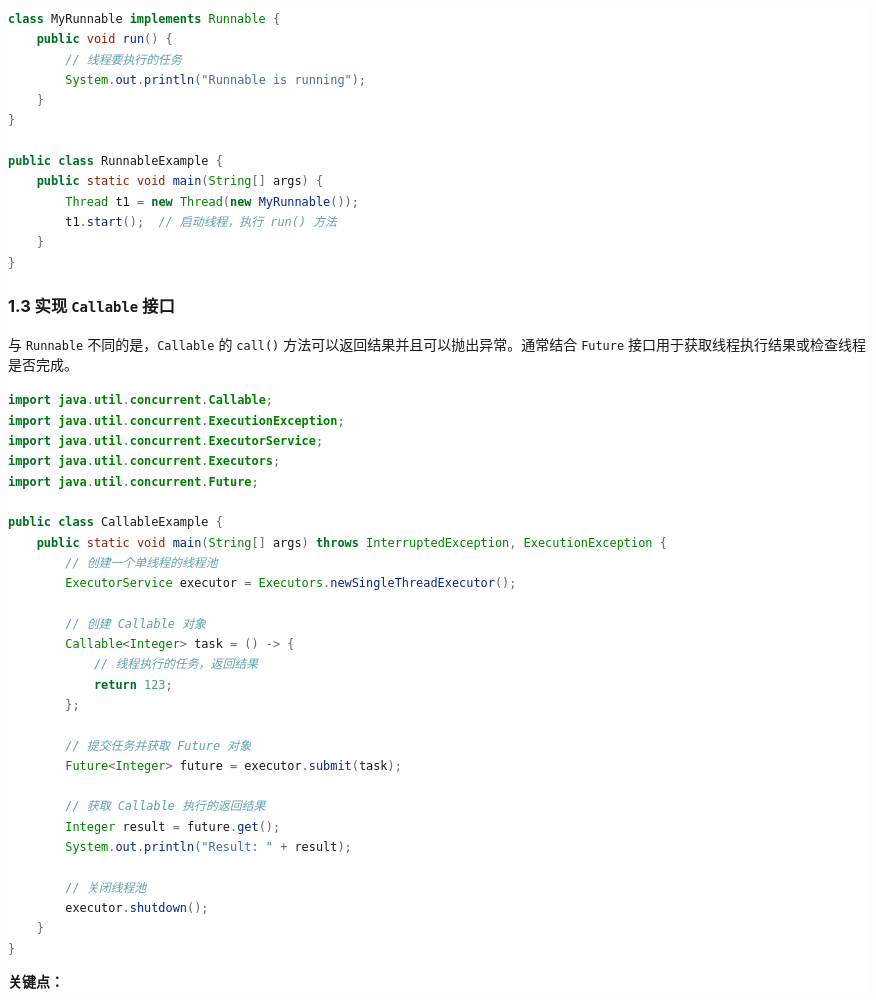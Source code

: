 ```java
class MyRunnable implements Runnable {
    public void run() {
        // 线程要执行的任务
        System.out.println("Runnable is running");
    }
}

public class RunnableExample {
    public static void main(String[] args) {
        Thread t1 = new Thread(new MyRunnable());
        t1.start();  // 启动线程，执行 run() 方法
    }
}
```

### 1.3 实现 `Callable` 接口

与 `Runnable` 不同的是，`Callable` 的 `call()` 方法可以返回结果并且可以抛出异常。通常结合 `Future` 接口用于获取线程执行结果或检查线程是否完成。

```java
import java.util.concurrent.Callable;
import java.util.concurrent.ExecutionException;
import java.util.concurrent.ExecutorService;
import java.util.concurrent.Executors;
import java.util.concurrent.Future;

public class CallableExample {
    public static void main(String[] args) throws InterruptedException, ExecutionException {
        // 创建一个单线程的线程池
        ExecutorService executor = Executors.newSingleThreadExecutor();

        // 创建 Callable 对象
        Callable<Integer> task = () -> {
            // 线程执行的任务，返回结果
            return 123;
        };

        // 提交任务并获取 Future 对象
        Future<Integer> future = executor.submit(task);

        // 获取 Callable 执行的返回结果
        Integer result = future.get();
        System.out.println("Result: " + result);

        // 关闭线程池
        executor.shutdown();
    }
}
```

**关键点：**
